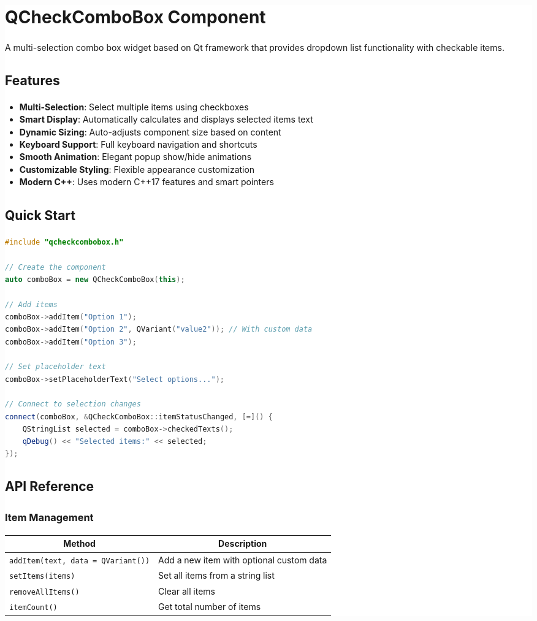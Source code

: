# QCheckComboBox Component

A multi-selection combo box widget based on Qt framework that provides dropdown list functionality with checkable items.

## Features

- **Multi-Selection**: Select multiple items using checkboxes
- **Smart Display**: Automatically calculates and displays selected items text
- **Dynamic Sizing**: Auto-adjusts component size based on content
- **Keyboard Support**: Full keyboard navigation and shortcuts
- **Smooth Animation**: Elegant popup show/hide animations
- **Customizable Styling**: Flexible appearance customization
- **Modern C++**: Uses modern C++17 features and smart pointers

## Quick Start

```cpp
#include "qcheckcombobox.h"

// Create the component
auto comboBox = new QCheckComboBox(this);

// Add items
comboBox->addItem("Option 1");
comboBox->addItem("Option 2", QVariant("value2")); // With custom data
comboBox->addItem("Option 3");

// Set placeholder text
comboBox->setPlaceholderText("Select options...");

// Connect to selection changes
connect(comboBox, &QCheckComboBox::itemStatusChanged, [=]() {
    QStringList selected = comboBox->checkedTexts();
    qDebug() << "Selected items:" << selected;
});
```

## API Reference

### Item Management

| Method | Description |
|--------|-------------|
| `addItem(text, data = QVariant())` | Add a new item with optional custom data |
| `setItems(items)` | Set all items from a string list |
| `removeAllItems()` | Clear all items |
| `itemCount()` | Get total number of items |
